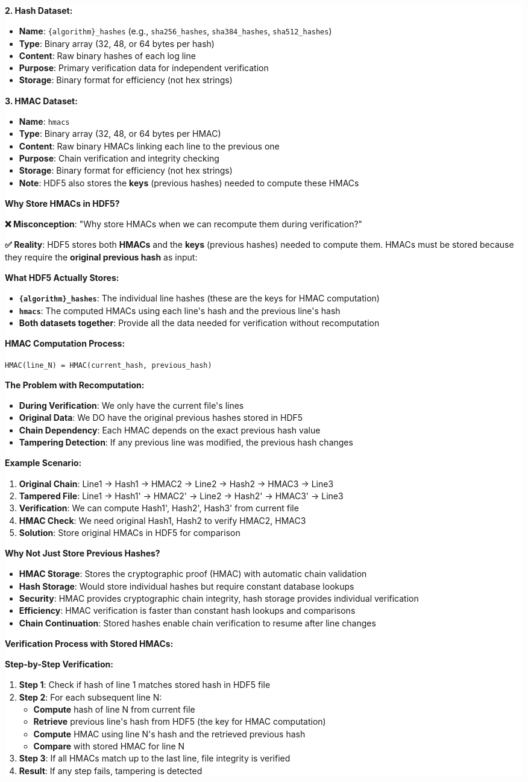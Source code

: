 **2. Hash Dataset:**
- **Name**: `{algorithm}_hashes` (e.g., `sha256_hashes`, `sha384_hashes`, `sha512_hashes`)
- **Type**: Binary array (32, 48, or 64 bytes per hash)
- **Content**: Raw binary hashes of each log line
- **Purpose**: Primary verification data for independent verification
- **Storage**: Binary format for efficiency (not hex strings)

**3. HMAC Dataset:**
- **Name**: `hmacs`
- **Type**: Binary array (32, 48, or 64 bytes per HMAC)
- **Content**: Raw binary HMACs linking each line to the previous one
- **Purpose**: Chain verification and integrity checking
- **Storage**: Binary format for efficiency (not hex strings)
- **Note**: HDF5 also stores the **keys** (previous hashes) needed to compute these HMACs

**Why Store HMACs in HDF5?**

**❌ Misconception**: "Why store HMACs when we can recompute them during verification?"

**✅ Reality**: HDF5 stores both **HMACs** and the **keys** (previous hashes) needed to compute them. HMACs must be stored because they require the **original previous hash** as input:

**What HDF5 Actually Stores:**
- **`{algorithm}_hashes`**: The individual line hashes (these are the keys for HMAC computation)
- **`hmacs`**: The computed HMACs using each line's hash and the previous line's hash
- **Both datasets together**: Provide all the data needed for verification without recomputation

**HMAC Computation Process:**
```
HMAC(line_N) = HMAC(current_hash, previous_hash)
```

**The Problem with Recomputation:**
- **During Verification**: We only have the current file's lines
- **Original Data**: We DO have the original previous hashes stored in HDF5
- **Chain Dependency**: Each HMAC depends on the exact previous hash value
- **Tampering Detection**: If any previous line was modified, the previous hash changes

**Example Scenario:**
1. **Original Chain**: Line1 → Hash1 → HMAC2 → Line2 → Hash2 → HMAC3 → Line3
2. **Tampered File**: Line1 → Hash1' → HMAC2' → Line2 → Hash2' → HMAC3' → Line3
3. **Verification**: We can compute Hash1', Hash2', Hash3' from current file
4. **HMAC Check**: We need original Hash1, Hash2 to verify HMAC2, HMAC3
5. **Solution**: Store original HMACs in HDF5 for comparison

**Why Not Just Store Previous Hashes?**
- **HMAC Storage**: Stores the cryptographic proof (HMAC) with automatic chain validation
- **Hash Storage**: Would store individual hashes but require constant database lookups
- **Security**: HMAC provides cryptographic chain integrity, hash storage provides individual verification
- **Efficiency**: HMAC verification is faster than constant hash lookups and comparisons
- **Chain Continuation**: Stored hashes enable chain verification to resume after line changes

**Verification Process with Stored HMACs:**

**Step-by-Step Verification:**
1. **Step 1**: Check if hash of line 1 matches stored hash in HDF5 file
2. **Step 2**: For each subsequent line N:
   - **Compute** hash of line N from current file
   - **Retrieve** previous line's hash from HDF5 (the key for HMAC computation)
   - **Compute** HMAC using line N's hash and the retrieved previous hash
   - **Compare** with stored HMAC for line N
3. **Step 3**: If all HMACs match up to the last line, file integrity is verified
4. **Result**: If any step fails, tampering is detected
